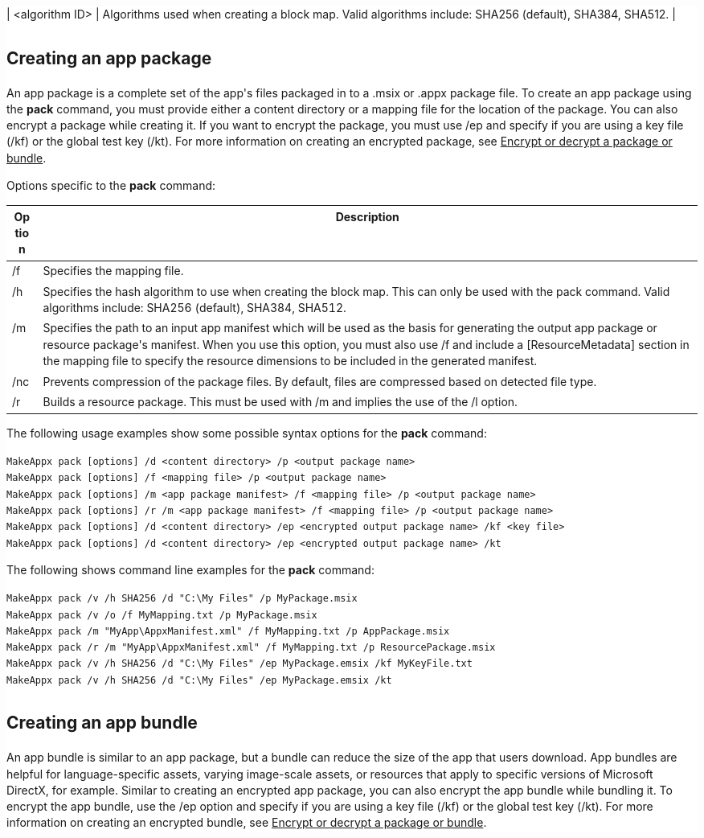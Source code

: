 | &lt;algorithm ID&gt;                  | Algorithms used when creating a block map. Valid algorithms include: SHA256 (default), SHA384, SHA512. |


## Creating an app package

An app package is a complete set of the app's files packaged in to a .msix or .appx package file. To create an app package using the **pack** command, you must provide either a content directory or a mapping file for the location of the package. You can also encrypt a package while creating it. If you want to encrypt the package, you must use /ep and specify if you are using a key file (/kf) or the global test key (/kt). For more information on creating an encrypted package, see [Encrypt or decrypt a package or bundle](#encrypt-or-decrypt-a-package-or-bundle).

Options specific to the **pack** command:

| **Option**    | **Description**                       |
|---------------|---------------------------------------|
| /f            | Specifies the mapping file.           |
| /h            | Specifies the hash algorithm to use when creating the block map. This can only be used with the pack command. Valid algorithms include: SHA256 (default), SHA384, SHA512. |
| /m            | Specifies the path to an input app manifest which will be used as the basis for generating the output app package or resource package's manifest.  When you use this option, you must also use /f and include a [ResourceMetadata] section in the mapping file to specify the resource dimensions to be included in the generated manifest.|
| /nc           | Prevents compression of the package files. By default, files are compressed based on detected file type. |
| /r            | Builds a resource package. This must be used with /m and implies the use of the /l option. |  


The following usage examples show some possible syntax options for the **pack** command:

``` syntax 
MakeAppx pack [options] /d <content directory> /p <output package name>
MakeAppx pack [options] /f <mapping file> /p <output package name>
MakeAppx pack [options] /m <app package manifest> /f <mapping file> /p <output package name>
MakeAppx pack [options] /r /m <app package manifest> /f <mapping file> /p <output package name>
MakeAppx pack [options] /d <content directory> /ep <encrypted output package name> /kf <key file>
MakeAppx pack [options] /d <content directory> /ep <encrypted output package name> /kt

```
The following shows command line examples for the **pack** command:

``` examples
MakeAppx pack /v /h SHA256 /d "C:\My Files" /p MyPackage.msix
MakeAppx pack /v /o /f MyMapping.txt /p MyPackage.msix
MakeAppx pack /m "MyApp\AppxManifest.xml" /f MyMapping.txt /p AppPackage.msix
MakeAppx pack /r /m "MyApp\AppxManifest.xml" /f MyMapping.txt /p ResourcePackage.msix
MakeAppx pack /v /h SHA256 /d "C:\My Files" /ep MyPackage.emsix /kf MyKeyFile.txt
MakeAppx pack /v /h SHA256 /d "C:\My Files" /ep MyPackage.emsix /kt
```

## Creating an app bundle

An app bundle is similar to an app package, but a bundle can reduce the size of the app that users download. App bundles are helpful for language-specific assets, varying image-scale assets, or resources that apply to specific versions of Microsoft DirectX, for example. Similar to creating an encrypted app package, you can also encrypt the app bundle while bundling it. To encrypt the app bundle, use the /ep option and specify if you are using a key file (/kf) or the global test key (/kt). For more information on creating an encrypted bundle, see [Encrypt or decrypt a package or bundle](#encrypt-or-decrypt-a-package-or-bundle).
